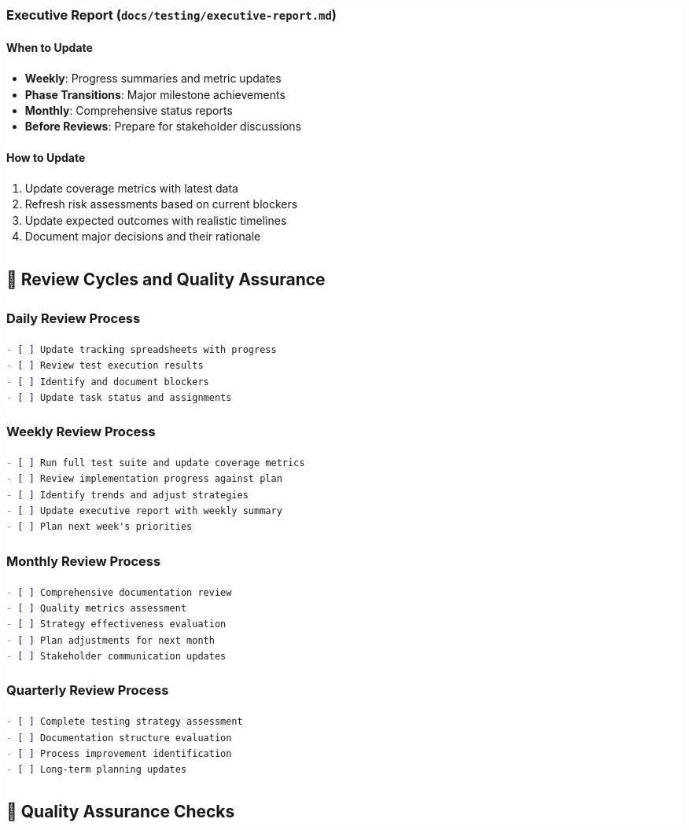 ### Executive Report (`docs/testing/executive-report.md`)

#### When to Update
- **Weekly**: Progress summaries and metric updates
- **Phase Transitions**: Major milestone achievements
- **Monthly**: Comprehensive status reports
- **Before Reviews**: Prepare for stakeholder discussions

#### How to Update
1. Update coverage metrics with latest data
2. Refresh risk assessments based on current blockers
3. Update expected outcomes with realistic timelines
4. Document major decisions and their rationale

## 🔄 Review Cycles and Quality Assurance

### Daily Review Process
```markdown
- [ ] Update tracking spreadsheets with progress
- [ ] Review test execution results
- [ ] Identify and document blockers
- [ ] Update task status and assignments
```

### Weekly Review Process
```markdown
- [ ] Run full test suite and update coverage metrics
- [ ] Review implementation progress against plan
- [ ] Identify trends and adjust strategies
- [ ] Update executive report with weekly summary
- [ ] Plan next week's priorities
```

### Monthly Review Process
```markdown
- [ ] Comprehensive documentation review
- [ ] Quality metrics assessment
- [ ] Strategy effectiveness evaluation
- [ ] Plan adjustments for next month
- [ ] Stakeholder communication updates
```

### Quarterly Review Process
```markdown
- [ ] Complete testing strategy assessment
- [ ] Documentation structure evaluation
- [ ] Process improvement identification
- [ ] Long-term planning updates
```

## 🎯 Quality Assurance Checks
